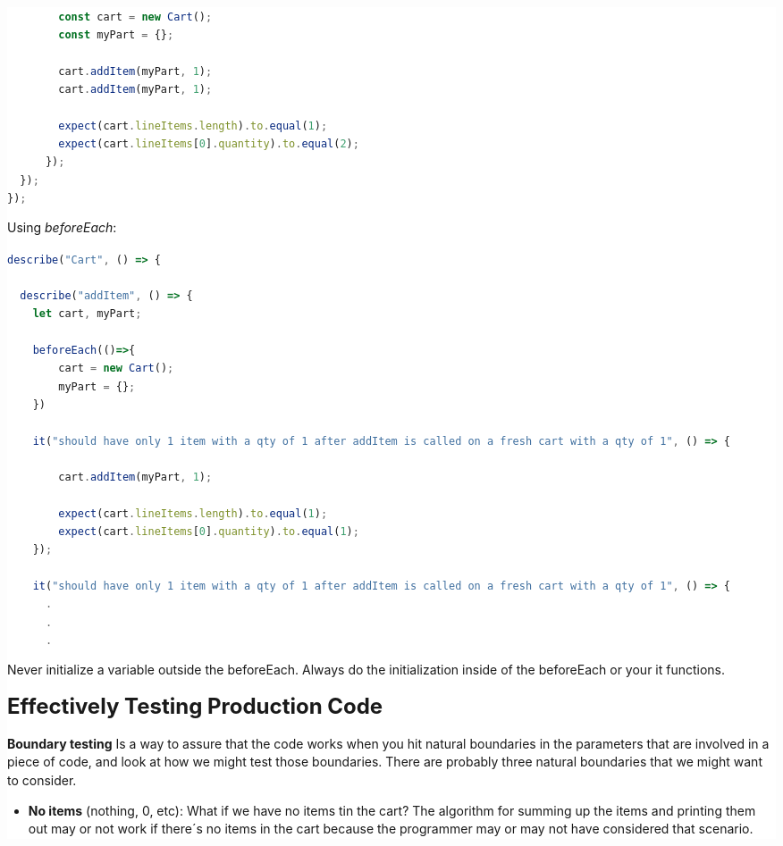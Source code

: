 ```js script
        const cart = new Cart();
        const myPart = {};
  
        cart.addItem(myPart, 1);
        cart.addItem(myPart, 1);
  
        expect(cart.lineItems.length).to.equal(1);
        expect(cart.lineItems[0].quantity).to.equal(2);
      });
  });
});
```
Using *beforeEach*:

```js script
describe("Cart", () => {

  describe("addItem", () => {
    let cart, myPart;

    beforeEach(()=>{
        cart = new Cart();
        myPart = {};
    })

    it("should have only 1 item with a qty of 1 after addItem is called on a fresh cart with a qty of 1", () => {

        cart.addItem(myPart, 1);

        expect(cart.lineItems.length).to.equal(1);
        expect(cart.lineItems[0].quantity).to.equal(1);
    });

    it("should have only 1 item with a qty of 1 after addItem is called on a fresh cart with a qty of 1", () => {
      .
      .
      .
  ```
  Never initialize a variable outside the beforeEach. Always do the initialization inside of the beforeEach or your it functions.

  **<font size="5"> Effectively Testing Production Code</font>**

**Boundary testing**
Is a way to assure that the code works when you hit natural boundaries in the parameters that are involved in a piece of code, and look at how we might test those boundaries.
There are probably three natural boundaries that we might want to consider.
* **No items** (nothing, 0, etc): What if we have no items tin the cart? The algorithm for summing up the items and printing them out may or not work if there´s no items in the cart because the programmer may or may not have considered that scenario.

